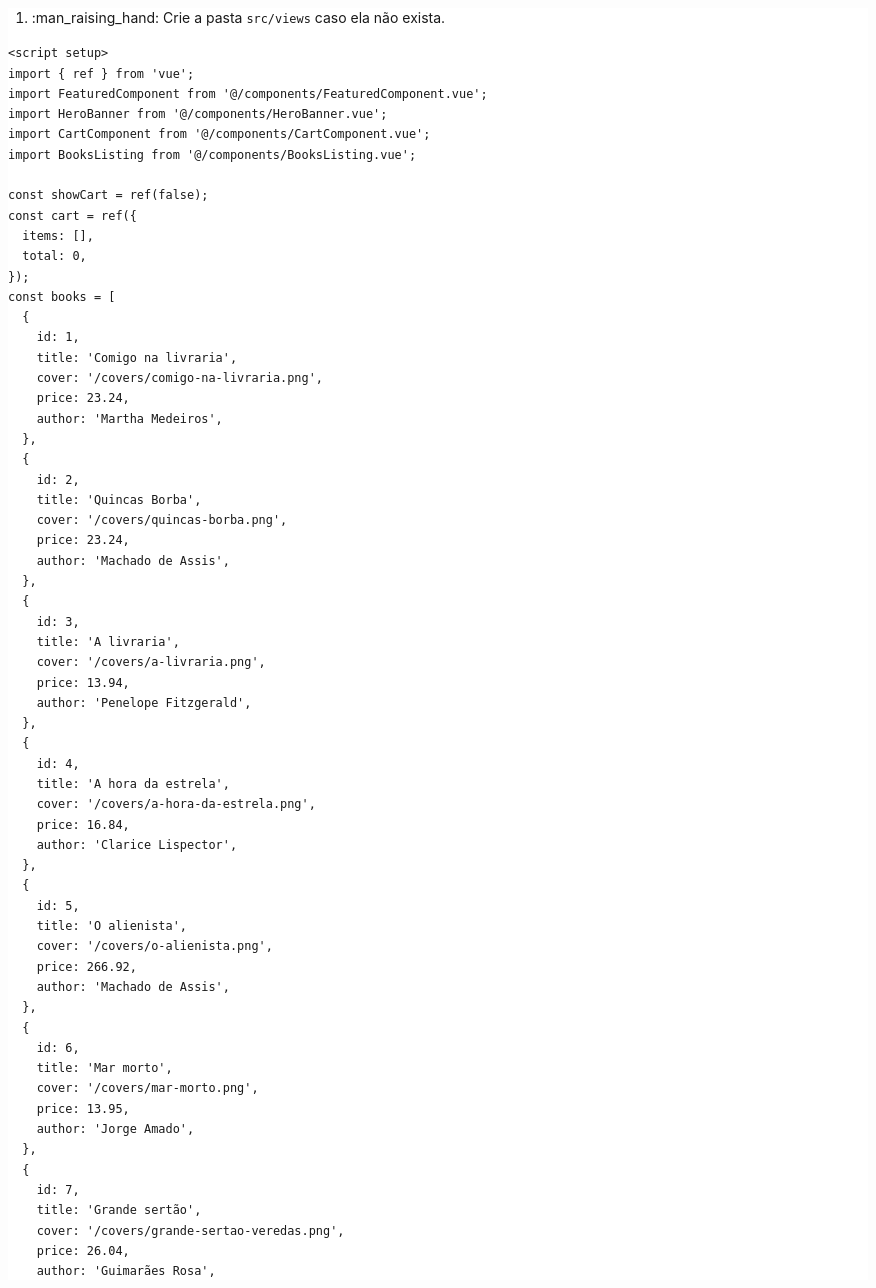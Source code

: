 1.  :man_raising_hand: Crie a pasta `src/views` caso ela não exista.

```vue title="./src/views/HomeView.vue" linenums="1"
<script setup>
import { ref } from 'vue';
import FeaturedComponent from '@/components/FeaturedComponent.vue';
import HeroBanner from '@/components/HeroBanner.vue';
import CartComponent from '@/components/CartComponent.vue';
import BooksListing from '@/components/BooksListing.vue';

const showCart = ref(false);
const cart = ref({
  items: [],
  total: 0,
});
const books = [
  {
    id: 1,
    title: 'Comigo na livraria',
    cover: '/covers/comigo-na-livraria.png',
    price: 23.24,
    author: 'Martha Medeiros',
  },
  {
    id: 2,
    title: 'Quincas Borba',
    cover: '/covers/quincas-borba.png',
    price: 23.24,
    author: 'Machado de Assis',
  },
  {
    id: 3,
    title: 'A livraria',
    cover: '/covers/a-livraria.png',
    price: 13.94,
    author: 'Penelope Fitzgerald',
  },
  {
    id: 4,
    title: 'A hora da estrela',
    cover: '/covers/a-hora-da-estrela.png',
    price: 16.84,
    author: 'Clarice Lispector',
  },
  {
    id: 5,
    title: 'O alienista',
    cover: '/covers/o-alienista.png',
    price: 266.92,
    author: 'Machado de Assis',
  },
  {
    id: 6,
    title: 'Mar morto',
    cover: '/covers/mar-morto.png',
    price: 13.95,
    author: 'Jorge Amado',
  },
  {
    id: 7,
    title: 'Grande sertão',
    cover: '/covers/grande-sertao-veredas.png',
    price: 26.04,
    author: 'Guimarães Rosa',
```